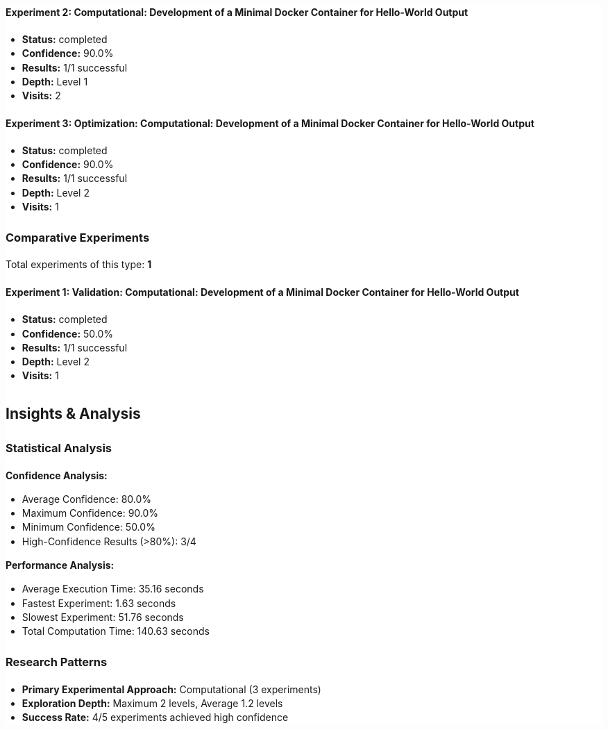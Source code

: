 #### Experiment 2: Computational: Development of a Minimal Docker Container for Hello-World Output
- **Status:** completed
- **Confidence:** 90.0%
- **Results:** 1/1 successful
- **Depth:** Level 1
- **Visits:** 2

#### Experiment 3: Optimization: Computational: Development of a Minimal Docker Container for Hello-World Output
- **Status:** completed
- **Confidence:** 90.0%
- **Results:** 1/1 successful
- **Depth:** Level 2
- **Visits:** 1

### Comparative Experiments

Total experiments of this type: **1**

#### Experiment 1: Validation: Computational: Development of a Minimal Docker Container for Hello-World Output
- **Status:** completed
- **Confidence:** 50.0%
- **Results:** 1/1 successful
- **Depth:** Level 2
- **Visits:** 1



## Insights & Analysis

### Statistical Analysis

**Confidence Analysis:**
- Average Confidence: 80.0%
- Maximum Confidence: 90.0%
- Minimum Confidence: 50.0%
- High-Confidence Results (>80%): 3/4

**Performance Analysis:**
- Average Execution Time: 35.16 seconds
- Fastest Experiment: 1.63 seconds
- Slowest Experiment: 51.76 seconds
- Total Computation Time: 140.63 seconds

### Research Patterns

- **Primary Experimental Approach:** Computational (3 experiments)
- **Exploration Depth:** Maximum 2 levels, Average 1.2 levels
- **Success Rate:** 4/5 experiments achieved high confidence
